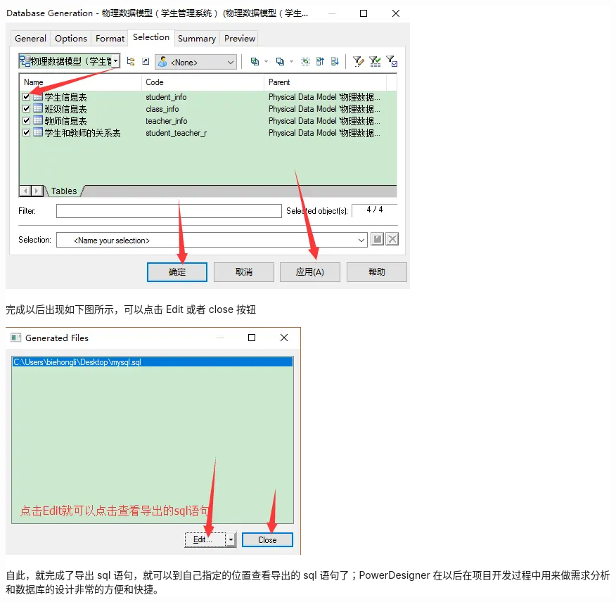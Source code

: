 ![image-20241222184324851](./images/image-20241222184324851.webp)

完成以后出现如下图所示，可以点击 Edit 或者 close 按钮

![image-20241222184337108](./images/image-20241222184337108.webp)

自此，就完成了导出 sql 语句，就可以到自己指定的位置查看导出的 sql 语句了；PowerDesigner 在以后在项目开发过程中用来做需求分析和数据库的设计非常的方便和快捷。
